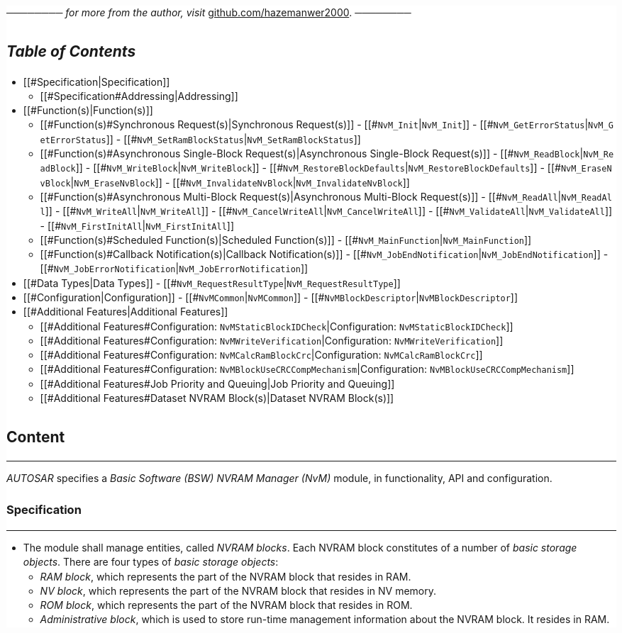 ──────── *for more from the author, visit* [github.com/hazemanwer2000](https://github.com/hazemanwer2000). ────────
## *Table of Contents*

- [[#Specification|Specification]]
	- [[#Specification#Addressing|Addressing]]
- [[#Function(s)|Function(s)]]
	- [[#Function(s)#Synchronous Request(s)|Synchronous Request(s)]]
			- [[#`NvM_Init`|`NvM_Init`]]
			- [[#`NvM_GetErrorStatus`|`NvM_GetErrorStatus`]]
			- [[#`NvM_SetRamBlockStatus`|`NvM_SetRamBlockStatus`]]
	- [[#Function(s)#Asynchronous Single-Block Request(s)|Asynchronous Single-Block Request(s)]]
			- [[#`NvM_ReadBlock`|`NvM_ReadBlock`]]
			- [[#`NvM_WriteBlock`|`NvM_WriteBlock`]]
			- [[#`NvM_RestoreBlockDefaults`|`NvM_RestoreBlockDefaults`]]
			- [[#`NvM_EraseNvBlock`|`NvM_EraseNvBlock`]]
			- [[#`NvM_InvalidateNvBlock`|`NvM_InvalidateNvBlock`]]
	- [[#Function(s)#Asynchronous Multi-Block Request(s)|Asynchronous Multi-Block Request(s)]]
			- [[#`NvM_ReadAll`|`NvM_ReadAll`]]
			- [[#`NvM_WriteAll`|`NvM_WriteAll`]]
			- [[#`NvM_CancelWriteAll`|`NvM_CancelWriteAll`]]
			- [[#`NvM_ValidateAll`|`NvM_ValidateAll`]]
			- [[#`NvM_FirstInitAll`|`NvM_FirstInitAll`]]
	- [[#Function(s)#Scheduled Function(s)|Scheduled Function(s)]]
			- [[#`NvM_MainFunction`|`NvM_MainFunction`]]
	- [[#Function(s)#Callback Notification(s)|Callback Notification(s)]]
			- [[#`NvM_JobEndNotification`|`NvM_JobEndNotification`]]
			- [[#`NvM_JobErrorNotification`|`NvM_JobErrorNotification`]]
- [[#Data Types|Data Types]]
			- [[#`NvM_RequestResultType`|`NvM_RequestResultType`]]
- [[#Configuration|Configuration]]
			- [[#`NvMCommon`|`NvMCommon`]]
			- [[#`NvMBlockDescriptor`|`NvMBlockDescriptor`]]
- [[#Additional Features|Additional Features]]
	- [[#Additional Features#Configuration: `NvMStaticBlockIDCheck`|Configuration: `NvMStaticBlockIDCheck`]]
	- [[#Additional Features#Configuration: `NvMWriteVerification`|Configuration: `NvMWriteVerification`]]
	- [[#Additional Features#Configuration: `NvMCalcRamBlockCrc`|Configuration: `NvMCalcRamBlockCrc`]]
	- [[#Additional Features#Configuration: `NvMBlockUseCRCCompMechanism`|Configuration: `NvMBlockUseCRCCompMechanism`]]
	- [[#Additional Features#Job Priority and Queuing|Job Priority and Queuing]]
	- [[#Additional Features#Dataset NVRAM Block(s)|Dataset NVRAM Block(s)]]
## Content
---
*AUTOSAR* specifies a *Basic Software (BSW) NVRAM Manager (NvM)* module, in functionality, API and configuration.
### Specification
---
* The module shall manage entities, called *NVRAM blocks*. Each NVRAM block constitutes of a number of  *basic storage objects*. There are four types of *basic storage objects*:
	* *RAM block*, which represents the part of the NVRAM block that resides in RAM.
	* *NV block*, which represents the part of the NVRAM block that resides in NV memory.
	* *ROM block*, which represents the part of the NVRAM block that resides in ROM.
	* *Administrative block*, which is used to store run-time management information about the NVRAM block. It resides in RAM.
